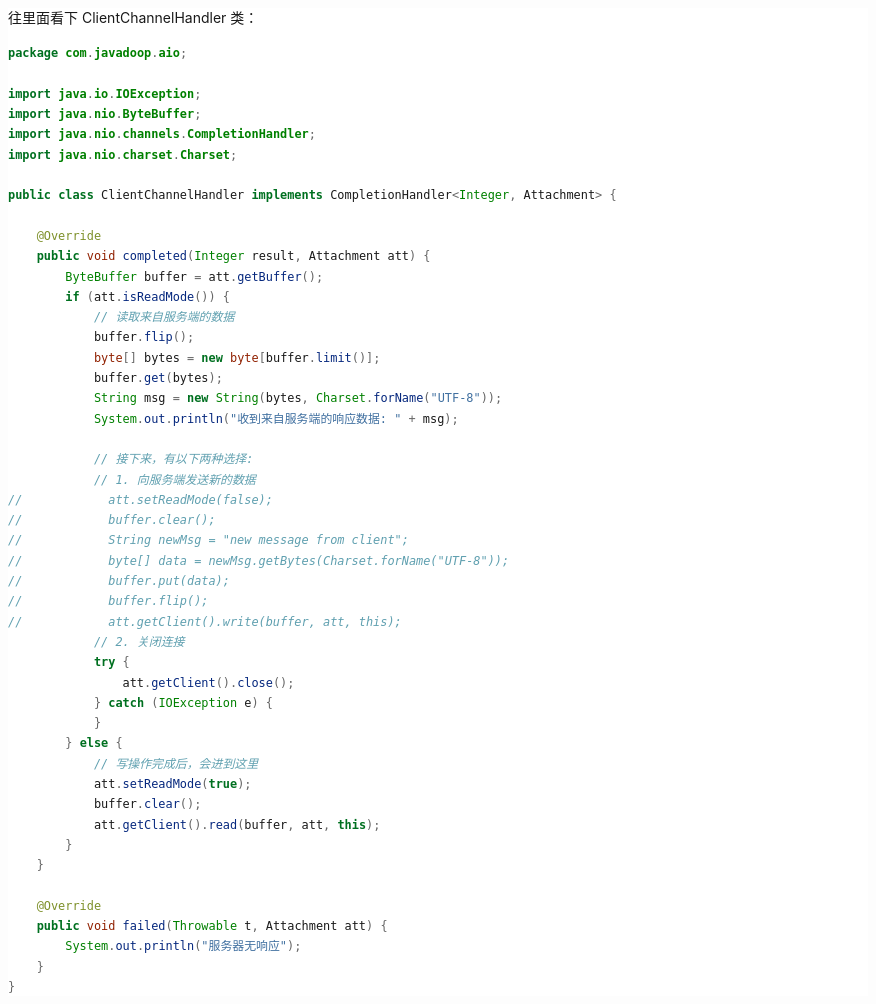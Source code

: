 往里面看下 ClientChannelHandler 类：

```java
package com.javadoop.aio;

import java.io.IOException;
import java.nio.ByteBuffer;
import java.nio.channels.CompletionHandler;
import java.nio.charset.Charset;

public class ClientChannelHandler implements CompletionHandler<Integer, Attachment> {

    @Override
    public void completed(Integer result, Attachment att) {
        ByteBuffer buffer = att.getBuffer();
        if (att.isReadMode()) {
            // 读取来自服务端的数据
            buffer.flip();
            byte[] bytes = new byte[buffer.limit()];
            buffer.get(bytes);
            String msg = new String(bytes, Charset.forName("UTF-8"));
            System.out.println("收到来自服务端的响应数据: " + msg);

            // 接下来，有以下两种选择:
            // 1. 向服务端发送新的数据
//            att.setReadMode(false);
//            buffer.clear();
//            String newMsg = "new message from client";
//            byte[] data = newMsg.getBytes(Charset.forName("UTF-8"));
//            buffer.put(data);
//            buffer.flip();
//            att.getClient().write(buffer, att, this);
            // 2. 关闭连接
            try {
                att.getClient().close();
            } catch (IOException e) {
            }
        } else {
            // 写操作完成后，会进到这里
            att.setReadMode(true);
            buffer.clear();
            att.getClient().read(buffer, att, this);
        }
    }

    @Override
    public void failed(Throwable t, Attachment att) {
        System.out.println("服务器无响应");
    }
}
```
